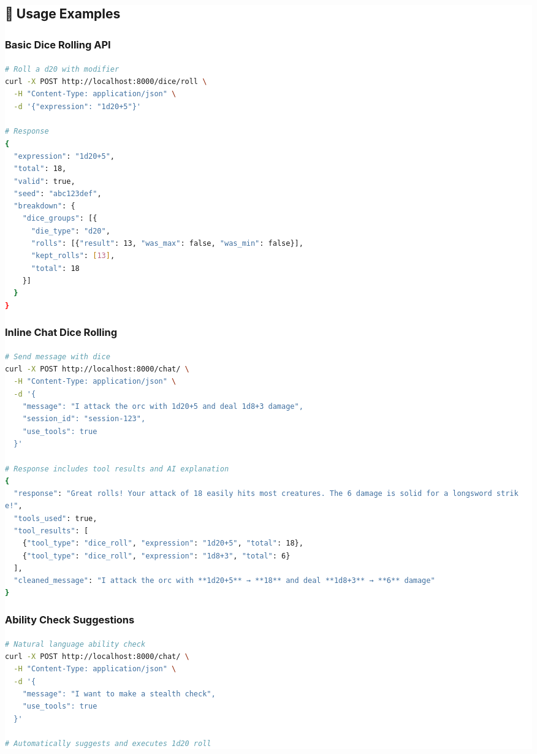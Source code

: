 ## 🚀 Usage Examples

### Basic Dice Rolling API
```bash
# Roll a d20 with modifier
curl -X POST http://localhost:8000/dice/roll \
  -H "Content-Type: application/json" \
  -d '{"expression": "1d20+5"}'

# Response
{
  "expression": "1d20+5",
  "total": 18,
  "valid": true,
  "seed": "abc123def",
  "breakdown": {
    "dice_groups": [{
      "die_type": "d20",
      "rolls": [{"result": 13, "was_max": false, "was_min": false}],
      "kept_rolls": [13],
      "total": 18
    }]
  }
}
```

### Inline Chat Dice Rolling
```bash
# Send message with dice
curl -X POST http://localhost:8000/chat/ \
  -H "Content-Type: application/json" \
  -d '{
    "message": "I attack the orc with 1d20+5 and deal 1d8+3 damage",
    "session_id": "session-123",
    "use_tools": true
  }'

# Response includes tool results and AI explanation
{
  "response": "Great rolls! Your attack of 18 easily hits most creatures. The 6 damage is solid for a longsword strike!",
  "tools_used": true,
  "tool_results": [
    {"tool_type": "dice_roll", "expression": "1d20+5", "total": 18},
    {"tool_type": "dice_roll", "expression": "1d8+3", "total": 6}
  ],
  "cleaned_message": "I attack the orc with **1d20+5** → **18** and deal **1d8+3** → **6** damage"
}
```

### Ability Check Suggestions
```bash
# Natural language ability check
curl -X POST http://localhost:8000/chat/ \
  -H "Content-Type: application/json" \
  -d '{
    "message": "I want to make a stealth check",
    "use_tools": true
  }'

# Automatically suggests and executes 1d20 roll
```
